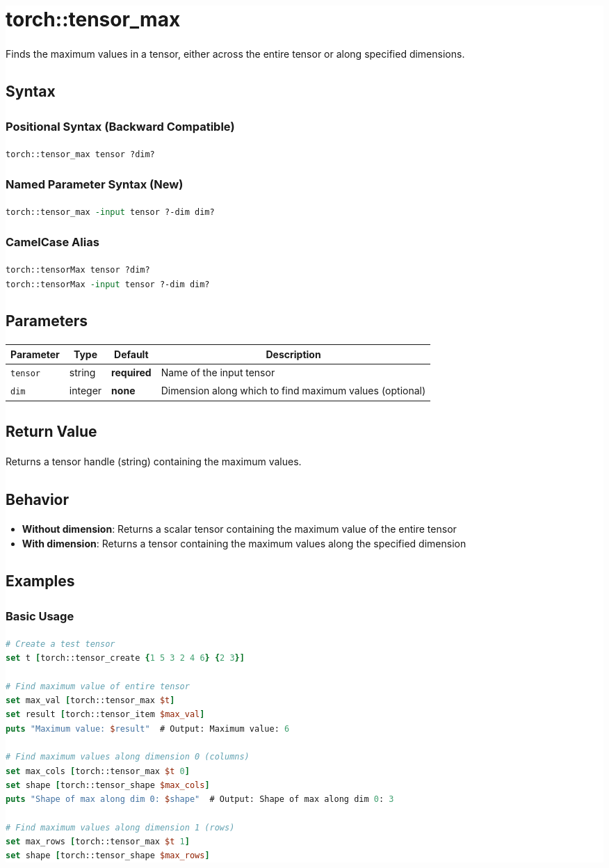 # torch::tensor_max

Finds the maximum values in a tensor, either across the entire tensor or along specified dimensions.

## Syntax

### Positional Syntax (Backward Compatible)
```tcl
torch::tensor_max tensor ?dim?
```

### Named Parameter Syntax (New)
```tcl
torch::tensor_max -input tensor ?-dim dim?
```

### CamelCase Alias
```tcl
torch::tensorMax tensor ?dim?
torch::tensorMax -input tensor ?-dim dim?
```

## Parameters

| Parameter | Type | Default | Description |
|-----------|------|---------|-------------|
| `tensor` | string | **required** | Name of the input tensor |
| `dim` | integer | **none** | Dimension along which to find maximum values (optional) |

## Return Value

Returns a tensor handle (string) containing the maximum values.

## Behavior

- **Without dimension**: Returns a scalar tensor containing the maximum value of the entire tensor
- **With dimension**: Returns a tensor containing the maximum values along the specified dimension

## Examples

### Basic Usage

```tcl
# Create a test tensor
set t [torch::tensor_create {1 5 3 2 4 6} {2 3}]

# Find maximum value of entire tensor
set max_val [torch::tensor_max $t]
set result [torch::tensor_item $max_val]
puts "Maximum value: $result"  # Output: Maximum value: 6

# Find maximum values along dimension 0 (columns)
set max_cols [torch::tensor_max $t 0]
set shape [torch::tensor_shape $max_cols]
puts "Shape of max along dim 0: $shape"  # Output: Shape of max along dim 0: 3

# Find maximum values along dimension 1 (rows)
set max_rows [torch::tensor_max $t 1]
set shape [torch::tensor_shape $max_rows]
```